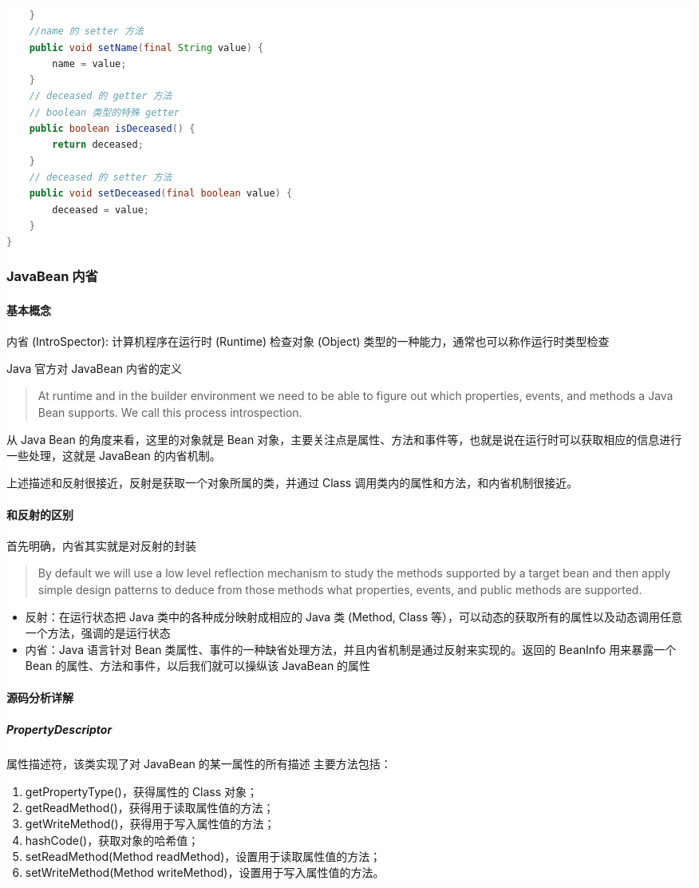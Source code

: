 ``` java
    }
    //name 的 setter 方法
    public void setName(final String value) {
        name = value;
    }
    // deceased 的 getter 方法
    // boolean 类型的特殊 getter
    public boolean isDeceased() {
        return deceased;
    }
    // deceased 的 setter 方法
    public void setDeceased(final boolean value) {
        deceased = value;
    }
}
```

### JavaBean 内省

#### 基本概念

内省 (IntroSpector): 计算机程序在运行时 (Runtime) 检查对象 (Object) 类型的一种能力，通常也可以称作运行时类型检查

Java 官方对 JavaBean 内省的定义
> At runtime and in the builder environment we need to be able to figure out which properties, events, and methods a Java Bean supports. We call this process introspection.

从 Java Bean 的角度来看，这里的对象就是 Bean 对象，主要关注点是属性、方法和事件等，也就是说在运行时可以获取相应的信息进行一些处理，这就是 JavaBean 的内省机制。

上述描述和反射很接近，反射是获取一个对象所属的类，并通过 Class 调用类内的属性和方法，和内省机制很接近。

#### 和反射的区别

首先明确，内省其实就是对反射的封装

> By default we will use a low level reflection mechanism to study the methods supported by a target bean and then apply simple design patterns to deduce from those methods what properties, events, and public methods are supported.

* 反射：在运行状态把 Java 类中的各种成分映射成相应的 Java 类 (Method, Class 等），可以动态的获取所有的属性以及动态调用任意一个方法，强调的是运行状态
* 内省：Java 语言针对 Bean 类属性、事件的一种缺省处理方法，并且内省机制是通过反射来实现的。返回的 BeanInfo 用来暴露一个 Bean 的属性、方法和事件，以后我们就可以操纵该 JavaBean 的属性

#### 源码分析详解

##### PropertyDescriptor

属性描述符，该类实现了对 JavaBean 的某一属性的所有描述
主要方法包括：

1. getPropertyType()，获得属性的 Class 对象；
2. getReadMethod()，获得用于读取属性值的方法；
3. getWriteMethod()，获得用于写入属性值的方法；
4. hashCode()，获取对象的哈希值；
5. setReadMethod(Method readMethod)，设置用于读取属性值的方法；
6. setWriteMethod(Method writeMethod)，设置用于写入属性值的方法。
